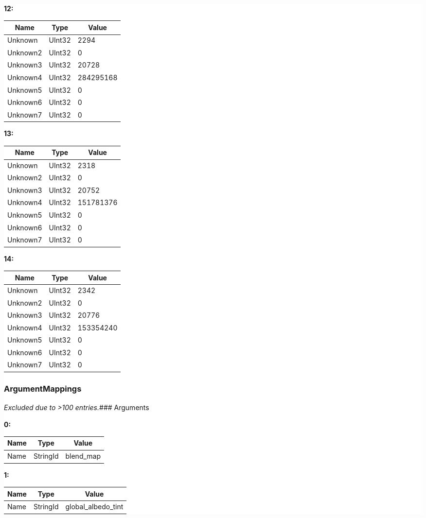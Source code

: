 
**12:**

Name	| Type	| Value
---	|---	|---	|
Unknown	|UInt32	|2294
Unknown2	|UInt32	|0
Unknown3	|UInt32	|20728
Unknown4	|UInt32	|284295168
Unknown5	|UInt32	|0
Unknown6	|UInt32	|0
Unknown7	|UInt32	|0


**13:**

Name	| Type	| Value
---	|---	|---	|
Unknown	|UInt32	|2318
Unknown2	|UInt32	|0
Unknown3	|UInt32	|20752
Unknown4	|UInt32	|151781376
Unknown5	|UInt32	|0
Unknown6	|UInt32	|0
Unknown7	|UInt32	|0


**14:**

Name	| Type	| Value
---	|---	|---	|
Unknown	|UInt32	|2342
Unknown2	|UInt32	|0
Unknown3	|UInt32	|20776
Unknown4	|UInt32	|153354240
Unknown5	|UInt32	|0
Unknown6	|UInt32	|0
Unknown7	|UInt32	|0


### ArgumentMappings

*Excluded due to >100 entries.*### Arguments

**0:**

Name	| Type	| Value
---	|---	|---	|
Name	|StringId	|blend_map


**1:**

Name	| Type	| Value
---	|---	|---	|
Name	|StringId	|global_albedo_tint

